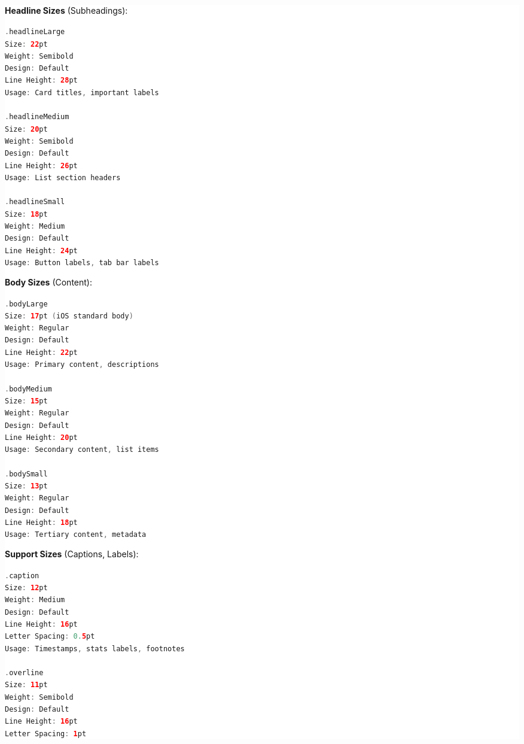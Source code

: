 **Headline Sizes** (Subheadings):

```swift
.headlineLarge
Size: 22pt
Weight: Semibold
Design: Default
Line Height: 28pt
Usage: Card titles, important labels

.headlineMedium
Size: 20pt
Weight: Semibold
Design: Default
Line Height: 26pt
Usage: List section headers

.headlineSmall
Size: 18pt
Weight: Medium
Design: Default
Line Height: 24pt
Usage: Button labels, tab bar labels
```

**Body Sizes** (Content):

```swift
.bodyLarge
Size: 17pt (iOS standard body)
Weight: Regular
Design: Default
Line Height: 22pt
Usage: Primary content, descriptions

.bodyMedium
Size: 15pt
Weight: Regular
Design: Default
Line Height: 20pt
Usage: Secondary content, list items

.bodySmall
Size: 13pt
Weight: Regular
Design: Default
Line Height: 18pt
Usage: Tertiary content, metadata
```

**Support Sizes** (Captions, Labels):

```swift
.caption
Size: 12pt
Weight: Medium
Design: Default
Line Height: 16pt
Letter Spacing: 0.5pt
Usage: Timestamps, stats labels, footnotes

.overline
Size: 11pt
Weight: Semibold
Design: Default
Line Height: 16pt
Letter Spacing: 1pt
```